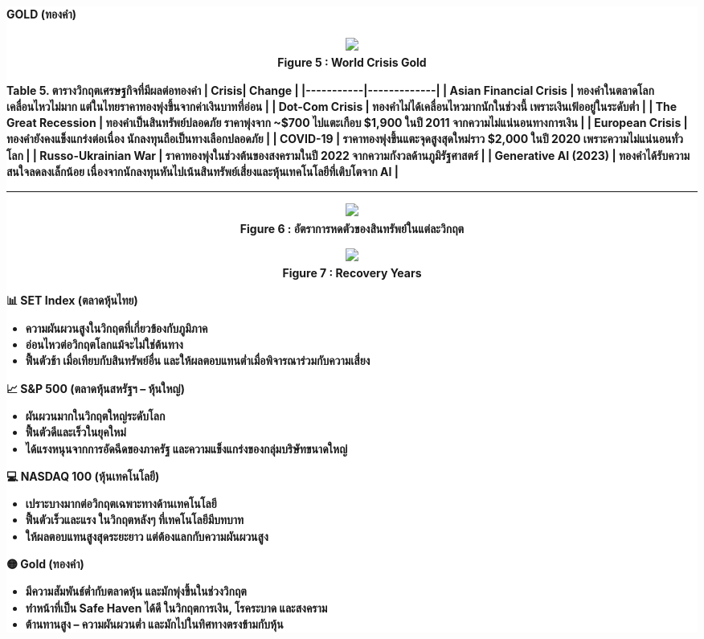 
#### GOLD (ทองคำ)
<p align="center">
   <img src="https://github.com/user-attachments/assets/b2c2cbe1-cb65-435c-924a-98911e0c9308" width="800"><br>
   <b>Figure 5 : World Crisis Gold <b></b>
</p>

Table 5. ตารางวิกฤตเศรษฐกิจที่มีผลต่อทองคำ
| Crisis| Change |
|-----------|-------------|
| Asian Financial Crisis | ทองคำในตลาดโลกเคลื่อนไหวไม่มาก แต่ในไทยราคาทองพุ่งขึ้นจากค่าเงินบาทที่อ่อน |
| Dot-Com Crisis | ทองคำไม่ได้เคลื่อนไหวมากนักในช่วงนี้ เพราะเงินเฟ้ออยู่ในระดับต่ำ |
| The Great Recession | ทองคำเป็นสินทรัพย์ปลอดภัย ราคาพุ่งจาก ~$700 ไปแตะเกือบ $1,900 ในปี 2011 จากความไม่แน่นอนทางการเงิน |
| European Crisis | ทองคำยังคงแข็งแกร่งต่อเนื่อง นักลงทุนถือเป็นทางเลือกปลอดภัย |
| COVID-19 | ราคาทองพุ่งขึ้นแตะจุดสูงสุดใหม่ราว $2,000 ในปี 2020 เพราะความไม่แน่นอนทั่วโลก |
| Russo-Ukrainian War | ราคาทองพุ่งในช่วงต้นของสงครามในปี 2022 จากความกังวลด้านภูมิรัฐศาสตร์ |
| Generative AI (2023) | ทองคำได้รับความสนใจลดลงเล็กน้อย เนื่องจากนักลงทุนหันไปเน้นสินทรัพย์เสี่ยงและหุ้นเทคโนโลยีที่เติบโตจาก AI |

---

<p align="center">
   <img src="https://github.com/user-attachments/assets/58c3655c-9ab7-4199-a112-be7d20b1b0da" width="800"><br>
   <b>Figure 6 : อัตราการหดตัวของสินทรัพย์ในแต่ละวิกฤต<b></b>
</p>

<p align="center">
   <img src="https://github.com/user-attachments/assets/f891c6df-14a2-4b43-8423-24c93461dc1d" width="800"><br>
   <b>Figure 7 : Recovery Years <b></b>
</p>


📊 SET Index (ตลาดหุ้นไทย)
- ความผันผวนสูงในวิกฤตที่เกี่ยวข้องกับภูมิภาค 
- อ่อนไหวต่อวิกฤตโลกแม้จะไม่ใช่ต้นทาง
- ฟื้นตัวช้า เมื่อเทียบกับสินทรัพย์อื่น และให้ผลตอบแทนต่ำเมื่อพิจารณาร่วมกับความเสี่ยง


📈 S&P 500 (ตลาดหุ้นสหรัฐฯ – หุ้นใหญ่)
- ผันผวนมากในวิกฤตใหญ่ระดับโลก
- ฟื้นตัวดีและเร็วในยุคใหม่
- ได้แรงหนุนจากการอัดฉีดของภาครัฐ และความแข็งแกร่งของกลุ่มบริษัทขนาดใหญ่


💻 NASDAQ 100 (หุ้นเทคโนโลยี)
- เปราะบางมากต่อวิกฤตเฉพาะทางด้านเทคโนโลยี
- ฟื้นตัวเร็วและแรง ในวิกฤตหลังๆ ที่เทคโนโลยีมีบทบาท
- ให้ผลตอบแทนสูงสุดระยะยาว แต่ต้องแลกกับความผันผวนสูง


🟡 Gold (ทองคำ)
- มีความสัมพันธ์ต่ำกับตลาดหุ้น และมักพุ่งขึ้นในช่วงวิกฤต
- ทำหน้าที่เป็น Safe Haven ได้ดี ในวิกฤตการเงิน, โรคระบาด และสงคราม
- ต้านทานสูง – ความผันผวนต่ำ และมักไปในทิศทางตรงข้ามกับหุ้น
